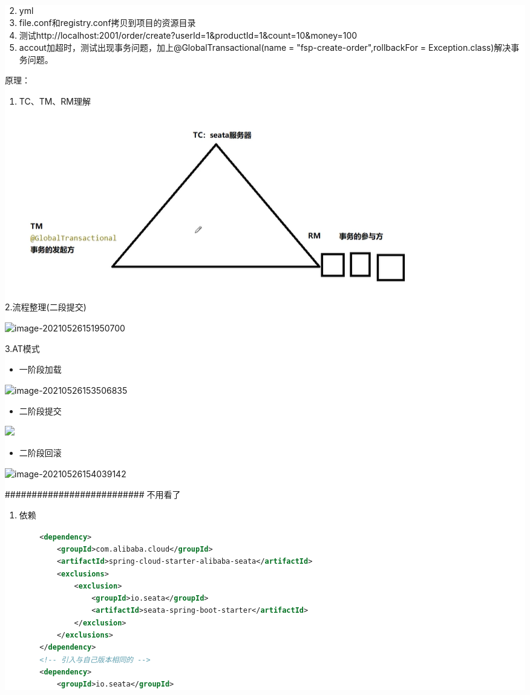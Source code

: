 2. yml 
3. file.conf和registry.conf拷贝到项目的资源目录
4. 测试http://localhost:2001/order/create?userId=1&productId=1&count=10&money=100
5. accout加超时，测试出现事务问题，加上@GlobalTransactional(name = "fsp-create-order",rollbackFor = Exception.class)解决事务问题。

原理：

1. TC、TM、RM理解

![image-20210526151856309](imgs\image-20210526151856309.png)

2.流程整理(二段提交)

![image-20210526151950700](\imgs\seata服务流程)

3.AT模式

- 一阶段加载

![image-20210526153506835](imgs\一阶段加载)



- 二阶段提交

![](imgs\二阶段提交)

- 二阶段回滚

![image-20210526154039142](C:\java\springcloud-2020\doc\笔记\imgs\二阶段回滚)









########################## 不用看了

1. 依赖
```xml
        <dependency>
            <groupId>com.alibaba.cloud</groupId>
            <artifactId>spring-cloud-starter-alibaba-seata</artifactId>
            <exclusions>
                <exclusion>
                    <groupId>io.seata</groupId>
                    <artifactId>seata-spring-boot-starter</artifactId>
                </exclusion>
            </exclusions>
        </dependency>
        <!-- 引入与自己版本相同的 -->
        <dependency>
            <groupId>io.seata</groupId>
```